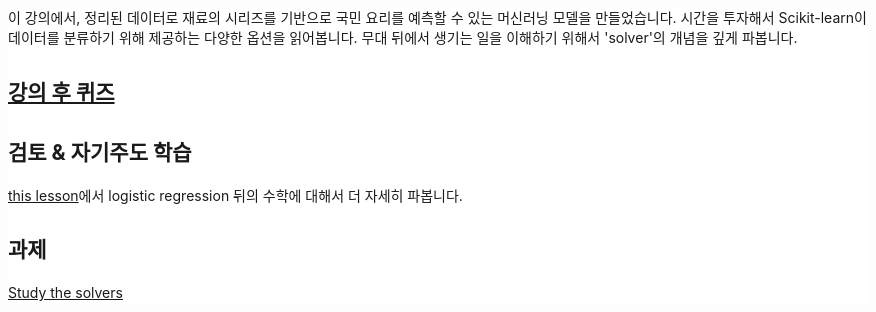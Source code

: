 이 강의에서, 정리된 데이터로 재료의 시리즈를 기반으로 국민 요리를 예측할 수 있는 머신러닝 모델을 만들었습니다. 시간을 투자해서 Scikit-learn이 데이터를 분류하기 위해 제공하는 다양한 옵션을 읽어봅니다. 무대 뒤에서 생기는 일을 이해하기 위해서 'solver'의 개념을 깊게 파봅니다.

## [강의 후 퀴즈](https://white-water-09ec41f0f.azurestaticapps.net/quiz/22/)
## 검토 & 자기주도 학습

[this lesson](https://people.eecs.berkeley.edu/~russell/classes/cs194/f11/lectures/CS194%20Fall%202011%20Lecture%2006.pdf)에서 logistic regression 뒤의 수학에 대해서 더 자세히 파봅니다.

## 과제 

[Study the solvers](../assignment.md)
